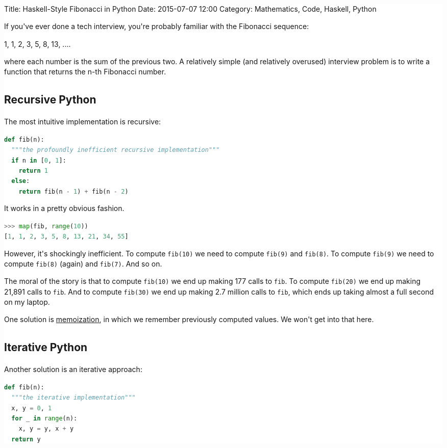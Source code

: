 Title: Haskell-Style Fibonacci in Python
Date: 2015-07-07 12:00
Category: Mathematics, Code, Haskell, Python

If you've ever done a tech interview, you're probably familiar
with the Fibonacci sequence:

1, 1, 2, 3, 5, 8, 13, ....

where each number is the sum of the previous two.  A relatively simple
(and relatively overused)
interview problem is to write a function that returns the n-th
Fibonacci number.

<h2>Recursive Python</h2>

The most intuitive implementation is recursive:

```python
def fib(n):
  """the profoundly inefficient recursive implementation"""
  if n in [0, 1]:
    return 1
  else:
    return fib(n - 1) + fib(n - 2)
```

It works in a pretty obvious fashion.

```python
>>> map(fib, range(10))
[1, 1, 2, 3, 5, 8, 13, 21, 34, 55]
```

However, it's shockingly inefficient.
To compute `fib(10)` we need to compute `fib(9)` and `fib(8)`.  To compute
`fib(9)` we need to compute `fib(8)` (again) and `fib(7)`.  And so on.

The moral of the story is that to compute `fib(10)` we end up making 177
calls to `fib`.  To compute `fib(20)` we end up making 21,891 calls to `fib`.
And to compute `fib(30)` we end up making 2.7 million calls to `fib`, which
ends up taking almost a full second on my laptop.

One solution is <a href="https://en.wikipedia.org/wiki/Memoization">memoization</a>,
in which we remember previously computed values.  We won't get into that here.

<h2>Iterative Python</h2>

Another solution is an iterative approach:

```python
def fib(n):
  """the iterative implementation"""
  x, y = 0, 1
  for _ in range(n):
    x, y = y, x + y
  return y
```
